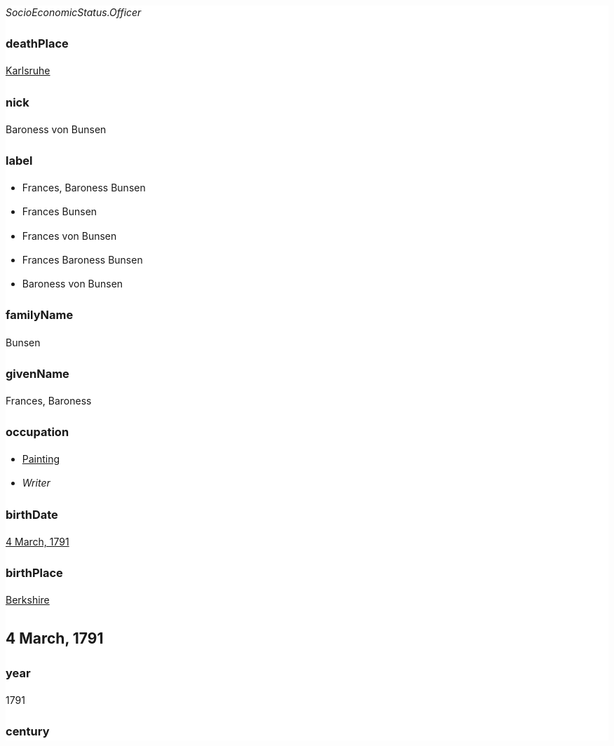 
*SocioEconomicStatus.Officer*

### deathPlace


[Karlsruhe](#Karlsruhe)

### nick


Baroness von Bunsen

### label

 - Frances, Baroness Bunsen

 - Frances Bunsen

 - Frances von Bunsen

 - Frances Baroness Bunsen

 - Baroness von Bunsen

### familyName


Bunsen

### givenName


Frances, Baroness

### occupation

 - [Painting](#Painting)

 - *Writer*

### birthDate


[4 March, 1791](#4-March-1791)

### birthPlace


[Berkshire](#Berkshire)

## 4 March, 1791

### year


1791

### century
